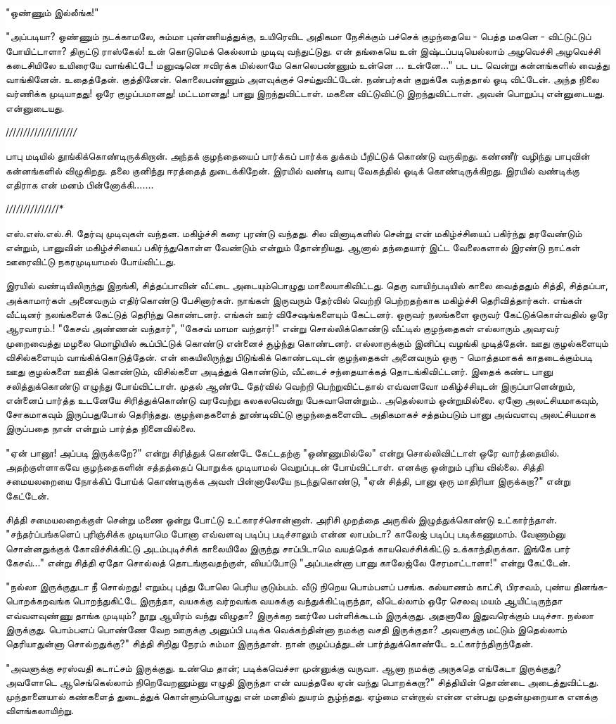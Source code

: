 "ஒண்ணும் இல்லீங்க!"  

"அப்படியா? ஒண்ணும் நடக்காமலே, சும்மா புண்ணியத்துக்கு, உயிரெவிட அதிகமா நேசிக்கும் பச்செக் குழந்தையெ - பெத்த மகனெ - விட்டுட்டுப் போயிட்டாளா? திருட்டு ராஸ்கேல்! உன் கொடுமெக் கெல்லாம் முடிவு வந்துட்டுது. என் தங்கையெ உன் இஷ்டப்படியெல்லாம் அழவெச்சி அழவெச்சி கடைசியிலே உயிரையே வாங்கிட்டே! மனுஷனெ ஈவிரக்க மில்லாமே கொலெபண்ணும் உன்னெ ... உன்னே..." பட பட வென்று கன்னங்களில் வைத்து வாங்கினேன். உதைத்தேன். குத்தினேன். கொலைபண்ணும் அளவுக்குச் செய்துவிட்டேன். நண்பர்கள் குறுக்கே வந்ததால் ஓடி விட்டேன். அந்த நிலை வர்ணிக்க முடியாதது! ஒரே குழப்பமானது! மட்டமானது! பானு இறந்துவிட்டாள். மகனை விட்டுவிட்டு இறந்துவிட்டாள். அவன் பொறுப்பு என்னுடையது. என்னுடையது.  

/*/*/*/*/*/*/*/*/*/*/*/*/*/*/*/*/*/*/*/*  

பாபு மடியில் தூங்கிக்கொண்டிருக்கிறான். அந்தக் குழந்தையைப் பார்க்கப் பார்க்க துக்கம் பீறிட்டுக் கொண்டு வருகிறது. கண்ணீர் வழிந்து பாபுவின் கன்னங்களில் விழுகிறது. தலை குனிந்து ஈரத்தைத் துடைக்கிறேன். இரயில் வண்டி வாயு வேகத்தில் ஓடிக் கொண்டிருக்கிறது. இரயில் வண்டிக்கு எதிராக என் மனம் பின்னோக்கி.......  

/*/*/*/*/*/*/*/*/*/*/*/*/*/*/*  

எஸ்.எஸ்.எல்.சி. தேர்வு முடிவுகள் வந்தன. மகிழ்ச்சி கரை புரண்டு வந்தது. சில வினாடிகளில் சென்று என் மகிழ்ச்சியைப் பகிர்ந்து தரவேண்டும் என்றும், பானுவின் மகிழ்ச்சியைப் பகிர்ந்துகொள்ள வேண்டும் என்றும் தோன்றியது. ஆனால் தந்தையார் இட்ட வேலைகளால் இரண்டு நாட்கள் ஊரைவிட்டு நகரமுடியாமல் போய்விட்டது.  

இரயில் வண்டியிலிருந்து இறங்கி, சித்தப்பாவின் வீட்டை அடையும்பொழுது மாலையாகிவிட்டது. தெரு வாயிற்படியில் காலை வைத்ததும் சித்தி, சித்தப்பா, அக்காமார்கள் அனைவரும் எதிர்கொண்டு பேசினார்கள். நாங்கள் இருவரும் தேர்வில் வெற்றி பெற்றதற்காக மகிழ்ச்சி தெரிவித்தார்கள். எங்கள் வீட்டினர் நலங்களைக் கேட்டுத் தெரிந்து கொண்டனர். எங்கள் ஊர் விசேஷங்களையும் கேட்டனர். ஒருவர் நலங்களை ஒருவர் கேட்டுக்கொள்வதில் ஒரே ஆரவாரம்.! "கேசவ் அண்ணன் வந்தார்", "கேசவ் மாமா வந்தார்!" என்று சொல்லிக்கொண்டு வீட்டில் குழந்தைகள் எல்லாரும் அவரவர் முறைவைத்து மழலை மொழியில் கூப்பிட்டுக் கொண்டு என்னைச் சூழ்ந்து கொண்டனர். எல்லாருக்கும் இனிப்பு வழங்கி முடித்தேன். ஊது குழல்களையும் விசில்களையும் வாங்கிக்கொடுத்தேன். என் கையிலிருந்து பிடுங்கிக் கொண்டவுடன் குழந்தைகள் அனைவரும் ஒரு - மொத்தமாகக் காதடைக்கும்படி ஊது குழல்களை ஊதிக் கொண்டும், விசில்களை அடித்துக் கொண்டும், வீட்டைச் சந்தையாக்கத் தொடங்கிவிட்டனர். இதைக் கண்ட பானு சலித்துக்கொண்டு எழுந்து போய்விட்டாள். முதல் ஆண்டே தேர்வில் வெற்றி பெற்றுவிட்டதால் எவ்வளவோ மகிழ்ச்சியுடன் இருப்பாளென்றும், என்னைப் பார்த்த உடனேயே சிரித்துக்கொண்டு வரவேற்று கலகலவென்று பேசுவாளென்றும்.. அதெல்லாம் ஒன்றுமில்லை. ஏனோ அலட்சியமாகவும், சோகமாகவும் இருப்பதுபோல் தெரிந்தது. குழந்தைகளைத் தூண்டிவிட்டு குழந்தைகளைவிட அதிகமாகச் சத்தம்படும் பானு அவ்வளவு அலட்சியமாக இருப்பதை நான் என்றும் பார்த்த நினைவில்லை.  

"ஏன் பானூ! அப்படி இருக்கறே?" என்று சிரித்துக் கொண்டே கேட்டதற்கு "ஒண்ணுமில்லே" என்று சொல்லிவிட்டாள் ஒரே வார்த்தையில். அதற்குள்ளாகவே குழந்தைகளின் சத்தத்தைப் பொறுக்க முடியாமல் வெறுப்புடன் போய்விட்டாள். எனக்கு ஒன்றும் புரிய வில்லை. சித்தி சமையலறையை நோக்கிப் போய்க் கொண்டிருக்க அவள் பின்னாலேயே நடந்துகொண்டு, "ஏன் சித்தி, பானு ஒரு மாதிரியா இருக்கறா?" என்று கேட்டேன்.  

சித்தி சமையலறைக்குள் சென்று மணை ஒன்று போட்டு உட்காரச்சொன்னாள். அரிசி முறத்தை அருகில் இழுத்துக்கொண்டு உட்கார்ந்தாள். "சந்தர்ப்பங்களெப் புரிஞ்சிக்க முடியாமெ போனா எவ்வளவு படிப்பு படிச்சாலும் என்ன லாபம்டா? காலேஜ் படிப்பு படிக்கணுமாம். வேணாம்னு சொன்னதுக்குக் கோவிச்சிக்கிட்டு அடம்புடிச்சிக் காலையிலே இருந்து சாப்பிடாமெ வயத்தெக் காயவெச்சிக்கிட்டு உக்காந்திருக்கா. இங்கே பார் கேசவ்..." என்று சித்தி ஏதோ சொல்லத் தொடங்குவதற்குள், வியப்போடு "அப்படீன்னா பானு காலேஜ்லே சேரமாட்டாளா!" என்று கேட்டேன்.  

"நல்லா இருக்குதுடா நீ சொல்றது! எறும்பு புத்து போலெ பெரிய குடும்பம். வீடு நிறெய பொம்பளப் பசங்க. கல்யாணம் காட்சி, பிரசவம், புண்ய தினங்க- பொறக்கறவங்க பொறந்துகிட்டே இருந்தா, வயசுக்கு வர்றவங்க வயசுக்கு வந்துக்கிட்டிருந்தா, வீடெல்லாம் ஒரே செலவு மயம் ஆயிட்டிருந்தா எவ்வளவுண்ணு தாங்க முடியும்? நூறு ஆயிரம் வந்து விழுதா? இருக்கற ஊர்லே பள்ளிக்கூடம் இருக்குது. அதனாலே இதுவரெக்கும் படிச்சா. நல்லா இருக்குது. பொம்பளப் பொண்ணே வேற ஊருக்கு அனுப்பி படிக்க வெக்கற்தின்னா நமக்கு வசதி இருக்குதா? அவளுக்கு மட்டும் இதெல்லாம் தெரியாதுன்னா சொல்றதுக்கு?" சித்தி சிறிது நேரம் சும்மா இருந்தாள். நான் குழப்பத்துடன் பார்த்துக்கொண்டே உட்கார்ந்திருந்தேன்.  

"அவளுக்கு சரஸ்வதி கடாட்சம் இருக்குது. உண்மெ தான்; படிக்கவெச்சா முன்னுக்கு வருவா. ஆனா நமக்கு அருகதெ எங்கேடா இருக்குது? அவளோடெ ஆசெங்கெல்லாம் நிறெவேறணும்னு எழுதி இருந்தா என் வயத்தலே ஏன் வந்து பொறக்கறா?" சித்தியின் தொண்டை அடைத்துவிட்டது. முந்தானையால் கண்களைத் துடைத்துக் கொள்ளும்பொழுது என் மனதில் துயரம் சூழ்ந்தது. ஏழ்மை என்றால் என்ன என்பது முதன்முறையாக எனக்கு விளங்கலாயிற்று.  
